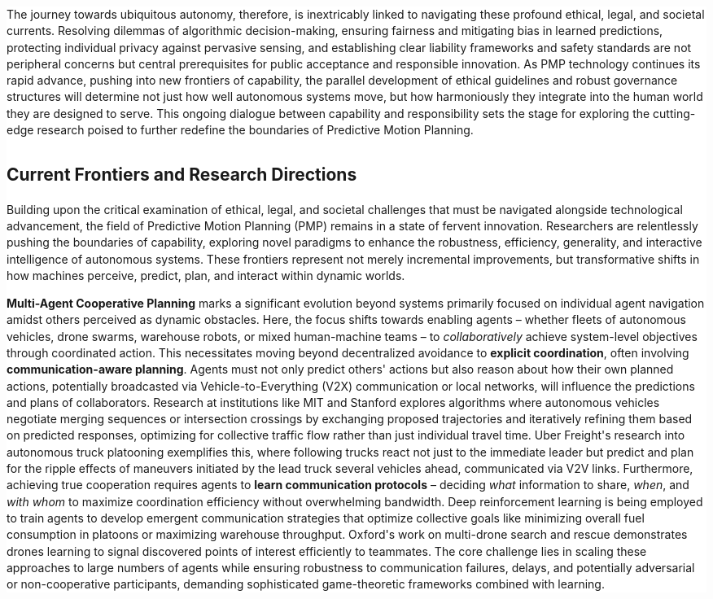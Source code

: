 The journey towards ubiquitous autonomy, therefore, is inextricably linked to navigating these profound ethical, legal, and societal currents. Resolving dilemmas of algorithmic decision-making, ensuring fairness and mitigating bias in learned predictions, protecting individual privacy against pervasive sensing, and establishing clear liability frameworks and safety standards are not peripheral concerns but central prerequisites for public acceptance and responsible innovation. As PMP technology continues its rapid advance, pushing into new frontiers of capability, the parallel development of ethical guidelines and robust governance structures will determine not just how well autonomous systems move, but how harmoniously they integrate into the human world they are designed to serve. This ongoing dialogue between capability and responsibility sets the stage for exploring the cutting-edge research poised to further redefine the boundaries of Predictive Motion Planning.

## Current Frontiers and Research Directions

Building upon the critical examination of ethical, legal, and societal challenges that must be navigated alongside technological advancement, the field of Predictive Motion Planning (PMP) remains in a state of fervent innovation. Researchers are relentlessly pushing the boundaries of capability, exploring novel paradigms to enhance the robustness, efficiency, generality, and interactive intelligence of autonomous systems. These frontiers represent not merely incremental improvements, but transformative shifts in how machines perceive, predict, plan, and interact within dynamic worlds.

**Multi-Agent Cooperative Planning** marks a significant evolution beyond systems primarily focused on individual agent navigation amidst others perceived as dynamic obstacles. Here, the focus shifts towards enabling agents – whether fleets of autonomous vehicles, drone swarms, warehouse robots, or mixed human-machine teams – to *collaboratively* achieve system-level objectives through coordinated action. This necessitates moving beyond decentralized avoidance to **explicit coordination**, often involving **communication-aware planning**. Agents must not only predict others' actions but also reason about how their own planned actions, potentially broadcasted via Vehicle-to-Everything (V2X) communication or local networks, will influence the predictions and plans of collaborators. Research at institutions like MIT and Stanford explores algorithms where autonomous vehicles negotiate merging sequences or intersection crossings by exchanging proposed trajectories and iteratively refining them based on predicted responses, optimizing for collective traffic flow rather than just individual travel time. Uber Freight's research into autonomous truck platooning exemplifies this, where following trucks react not just to the immediate leader but predict and plan for the ripple effects of maneuvers initiated by the lead truck several vehicles ahead, communicated via V2V links. Furthermore, achieving true cooperation requires agents to **learn communication protocols** – deciding *what* information to share, *when*, and *with whom* to maximize coordination efficiency without overwhelming bandwidth. Deep reinforcement learning is being employed to train agents to develop emergent communication strategies that optimize collective goals like minimizing overall fuel consumption in platoons or maximizing warehouse throughput. Oxford's work on multi-drone search and rescue demonstrates drones learning to signal discovered points of interest efficiently to teammates. The core challenge lies in scaling these approaches to large numbers of agents while ensuring robustness to communication failures, delays, and potentially adversarial or non-cooperative participants, demanding sophisticated game-theoretic frameworks combined with learning.
